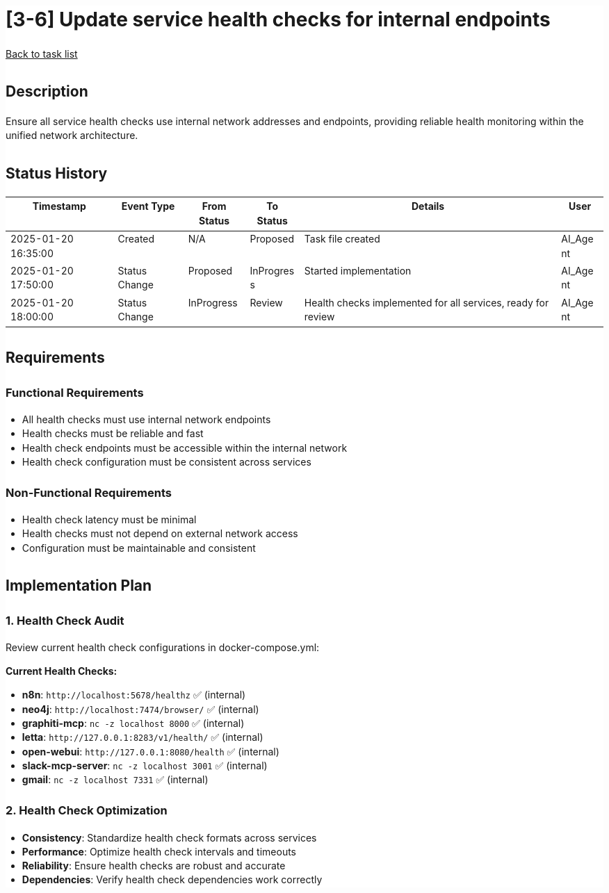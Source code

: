 # [3-6] Update service health checks for internal endpoints

[Back to task list](./tasks.md)

## Description

Ensure all service health checks use internal network addresses and endpoints, providing reliable health monitoring within the unified network architecture.

## Status History

| Timestamp | Event Type | From Status | To Status | Details | User |
|-----------|------------|-------------|-----------|---------|------|
| 2025-01-20 16:35:00 | Created | N/A | Proposed | Task file created | AI_Agent |
| 2025-01-20 17:50:00 | Status Change | Proposed | InProgress | Started implementation | AI_Agent |
| 2025-01-20 18:00:00 | Status Change | InProgress | Review | Health checks implemented for all services, ready for review | AI_Agent |

## Requirements

### Functional Requirements
- All health checks must use internal network endpoints
- Health checks must be reliable and fast
- Health check endpoints must be accessible within the internal network
- Health check configuration must be consistent across services

### Non-Functional Requirements
- Health check latency must be minimal
- Health checks must not depend on external network access
- Configuration must be maintainable and consistent

## Implementation Plan

### 1. Health Check Audit
Review current health check configurations in docker-compose.yml:

**Current Health Checks:**
- **n8n**: `http://localhost:5678/healthz` ✅ (internal)
- **neo4j**: `http://localhost:7474/browser/` ✅ (internal)
- **graphiti-mcp**: `nc -z localhost 8000` ✅ (internal)
- **letta**: `http://127.0.0.1:8283/v1/health/` ✅ (internal)
- **open-webui**: `http://127.0.0.1:8080/health` ✅ (internal)
- **slack-mcp-server**: `nc -z localhost 3001` ✅ (internal)
- **gmail**: `nc -z localhost 7331` ✅ (internal)

### 2. Health Check Optimization
- **Consistency**: Standardize health check formats across services
- **Performance**: Optimize health check intervals and timeouts
- **Reliability**: Ensure health checks are robust and accurate
- **Dependencies**: Verify health check dependencies work correctly
